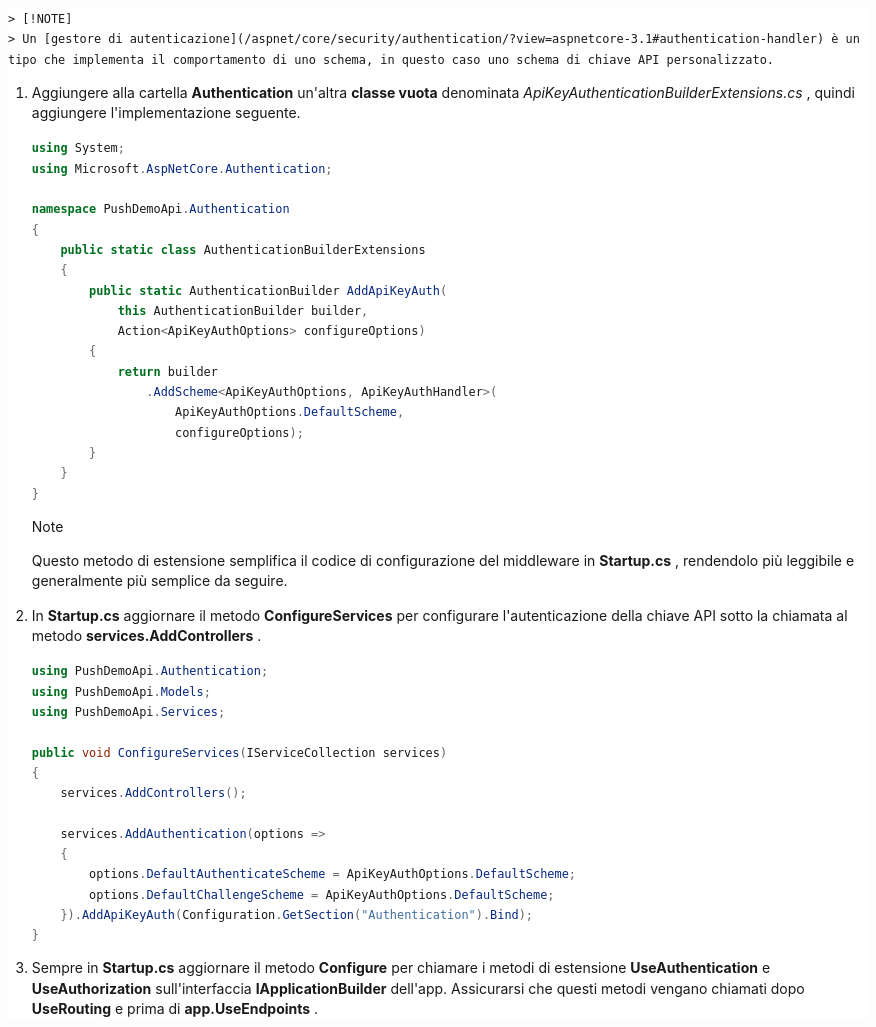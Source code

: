     > [!NOTE]
    > Un [gestore di autenticazione](/aspnet/core/security/authentication/?view=aspnetcore-3.1#authentication-handler) è un tipo che implementa il comportamento di uno schema, in questo caso uno schema di chiave API personalizzato.

1. Aggiungere alla cartella **Authentication** un'altra **classe vuota** denominata *ApiKeyAuthenticationBuilderExtensions.cs* , quindi aggiungere l'implementazione seguente.

    ```csharp
    using System;
    using Microsoft.AspNetCore.Authentication;

    namespace PushDemoApi.Authentication
    {
        public static class AuthenticationBuilderExtensions
        {
            public static AuthenticationBuilder AddApiKeyAuth(
                this AuthenticationBuilder builder,
                Action<ApiKeyAuthOptions> configureOptions)
            {
                return builder
                    .AddScheme<ApiKeyAuthOptions, ApiKeyAuthHandler>(
                        ApiKeyAuthOptions.DefaultScheme,
                        configureOptions);
            }
        }
    }
    ```

    > [!NOTE]
    > Questo metodo di estensione semplifica il codice di configurazione del middleware in **Startup.cs** , rendendolo più leggibile e generalmente più semplice da seguire.

1. In **Startup.cs** aggiornare il metodo **ConfigureServices** per configurare l'autenticazione della chiave API sotto la chiamata al metodo **services.AddControllers** .

    ```csharp
    using PushDemoApi.Authentication;
    using PushDemoApi.Models;
    using PushDemoApi.Services;

    public void ConfigureServices(IServiceCollection services)
    {
        services.AddControllers();

        services.AddAuthentication(options =>
        {
            options.DefaultAuthenticateScheme = ApiKeyAuthOptions.DefaultScheme;
            options.DefaultChallengeScheme = ApiKeyAuthOptions.DefaultScheme;
        }).AddApiKeyAuth(Configuration.GetSection("Authentication").Bind);
    }
    ```

1. Sempre in **Startup.cs** aggiornare il metodo **Configure** per chiamare i metodi di estensione **UseAuthentication** e **UseAuthorization** sull'interfaccia **IApplicationBuilder** dell'app. Assicurarsi che questi metodi vengano chiamati dopo **UseRouting** e prima di **app.UseEndpoints** .
